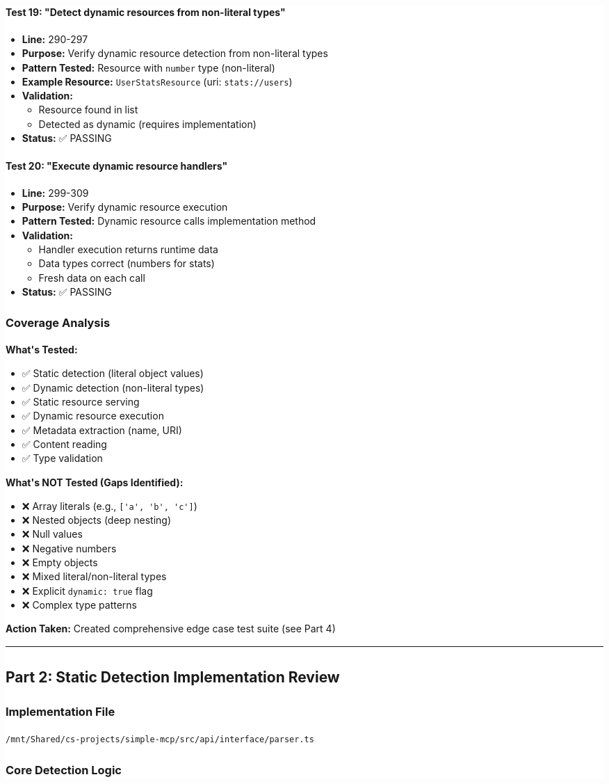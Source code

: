 #### Test 19: "Detect dynamic resources from non-literal types"
- **Line:** 290-297
- **Purpose:** Verify dynamic resource detection from non-literal types
- **Pattern Tested:** Resource with `number` type (non-literal)
- **Example Resource:** `UserStatsResource` (uri: `stats://users`)
- **Validation:**
  - Resource found in list
  - Detected as dynamic (requires implementation)
- **Status:** ✅ PASSING

#### Test 20: "Execute dynamic resource handlers"
- **Line:** 299-309
- **Purpose:** Verify dynamic resource execution
- **Pattern Tested:** Dynamic resource calls implementation method
- **Validation:**
  - Handler execution returns runtime data
  - Data types correct (numbers for stats)
  - Fresh data on each call
- **Status:** ✅ PASSING

### Coverage Analysis

**What's Tested:**
- ✅ Static detection (literal object values)
- ✅ Dynamic detection (non-literal types)
- ✅ Static resource serving
- ✅ Dynamic resource execution
- ✅ Metadata extraction (name, URI)
- ✅ Content reading
- ✅ Type validation

**What's NOT Tested (Gaps Identified):**
- ❌ Array literals (e.g., `['a', 'b', 'c']`)
- ❌ Nested objects (deep nesting)
- ❌ Null values
- ❌ Negative numbers
- ❌ Empty objects
- ❌ Mixed literal/non-literal types
- ❌ Explicit `dynamic: true` flag
- ❌ Complex type patterns

**Action Taken:** Created comprehensive edge case test suite (see Part 4)

---

## Part 2: Static Detection Implementation Review

### Implementation File
`/mnt/Shared/cs-projects/simple-mcp/src/api/interface/parser.ts`

### Core Detection Logic
